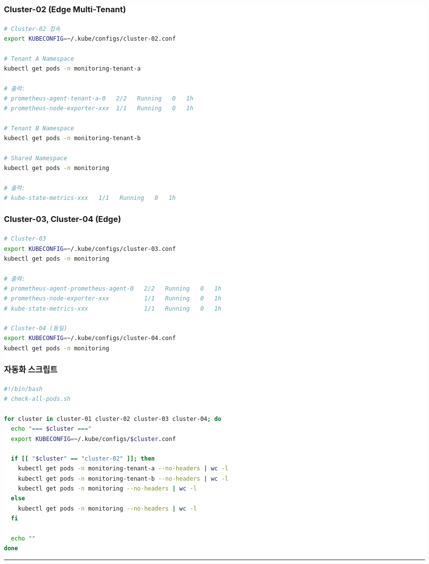 ### Cluster-02 (Edge Multi-Tenant)

```bash
# Cluster-02 접속
export KUBECONFIG=~/.kube/configs/cluster-02.conf

# Tenant A Namespace
kubectl get pods -n monitoring-tenant-a

# 출력:
# prometheus-agent-tenant-a-0   2/2   Running   0   1h
# prometheus-node-exporter-xxx  1/1   Running   0   1h

# Tenant B Namespace
kubectl get pods -n monitoring-tenant-b

# Shared Namespace
kubectl get pods -n monitoring

# 출력:
# kube-state-metrics-xxx   1/1   Running   0   1h
```

### Cluster-03, Cluster-04 (Edge)

```bash
# Cluster-03
export KUBECONFIG=~/.kube/configs/cluster-03.conf
kubectl get pods -n monitoring

# 출력:
# prometheus-agent-prometheus-agent-0   2/2   Running   0   1h
# prometheus-node-exporter-xxx          1/1   Running   0   1h
# kube-state-metrics-xxx                1/1   Running   0   1h

# Cluster-04 (동일)
export KUBECONFIG=~/.kube/configs/cluster-04.conf
kubectl get pods -n monitoring
```

### 자동화 스크립트

```bash
#!/bin/bash
# check-all-pods.sh

for cluster in cluster-01 cluster-02 cluster-03 cluster-04; do
  echo "=== $cluster ==="
  export KUBECONFIG=~/.kube/configs/$cluster.conf

  if [[ "$cluster" == "cluster-02" ]]; then
    kubectl get pods -n monitoring-tenant-a --no-headers | wc -l
    kubectl get pods -n monitoring-tenant-b --no-headers | wc -l
    kubectl get pods -n monitoring --no-headers | wc -l
  else
    kubectl get pods -n monitoring --no-headers | wc -l
  fi

  echo ""
done
```

---